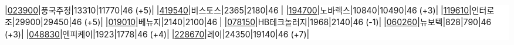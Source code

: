 |[023900](https://finance.daum.net/quotes/A023900)|풍국주정|13310|11770|46 (+5)|
|[419540](https://finance.daum.net/quotes/A419540)|비스토스|2365|2180|46 |
|[194700](https://finance.daum.net/quotes/A194700)|노바렉스|10840|10490|46 (+3)|
|[119610](https://finance.daum.net/quotes/A119610)|인터로조|29900|29450|46 (+5)|
|[019010](https://finance.daum.net/quotes/A019010)|베뉴지|2140|2100|46 |
|[078150](https://finance.daum.net/quotes/A078150)|HB테크놀러지|1968|2140|46 (-1)|
|[060260](https://finance.daum.net/quotes/A060260)|뉴보텍|828|790|46 (+3)|
|[048830](https://finance.daum.net/quotes/A048830)|엔피케이|1923|1778|46 (+4)|
|[228670](https://finance.daum.net/quotes/A228670)|레이|24350|19140|46 (+7)|
